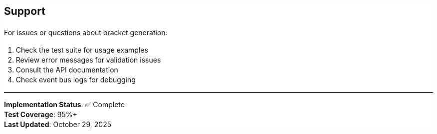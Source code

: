 ## Support

For issues or questions about bracket generation:

1. Check the test suite for usage examples
2. Review error messages for validation issues
3. Consult the API documentation
4. Check event bus logs for debugging

---

**Implementation Status**: ✅ Complete  
**Test Coverage**: 95%+  
**Last Updated**: October 29, 2025
